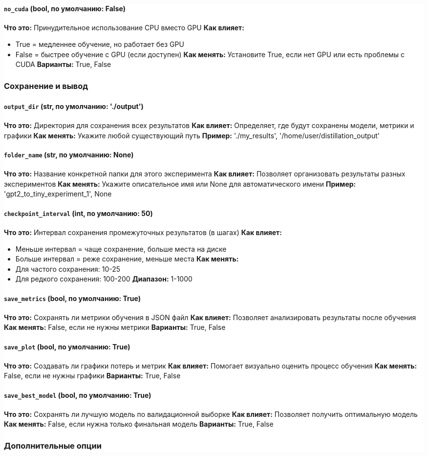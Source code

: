 #### `no_cuda` (bool, по умолчанию: False)
**Что это:** Принудительное использование CPU вместо GPU
**Как влияет:** 
- True = медленнее обучение, но работает без GPU
- False = быстрее обучение с GPU (если доступен)
**Как менять:** Установите True, если нет GPU или есть проблемы с CUDA
**Варианты:** True, False

### Сохранение и вывод

#### `output_dir` (str, по умолчанию: './output')
**Что это:** Директория для сохранения всех результатов
**Как влияет:** Определяет, где будут сохранены модели, метрики и графики
**Как менять:** Укажите любой существующий путь
**Пример:** './my_results', '/home/user/distillation_output'

#### `folder_name` (str, по умолчанию: None)
**Что это:** Название конкретной папки для этого эксперимента
**Как влияет:** Позволяет организовать результаты разных экспериментов
**Как менять:** Укажите описательное имя или None для автоматического имени
**Пример:** 'gpt2_to_tiny_experiment_1', None

#### `checkpoint_interval` (int, по умолчанию: 50)
**Что это:** Интервал сохранения промежуточных результатов (в шагах)
**Как влияет:** 
- Меньше интервал = чаще сохранение, больше места на диске
- Больше интервал = реже сохранение, меньше места
**Как менять:**
- Для частого сохранения: 10-25
- Для редкого сохранения: 100-200
**Диапазон:** 1-1000

#### `save_metrics` (bool, по умолчанию: True)
**Что это:** Сохранять ли метрики обучения в JSON файл
**Как влияет:** Позволяет анализировать результаты после обучения
**Как менять:** False, если не нужны метрики
**Варианты:** True, False

#### `save_plot` (bool, по умолчанию: True)
**Что это:** Создавать ли графики потерь и метрик
**Как влияет:** Помогает визуально оценить процесс обучения
**Как менять:** False, если не нужны графики
**Варианты:** True, False

#### `save_best_model` (bool, по умолчанию: True)
**Что это:** Сохранять ли лучшую модель по валидационной выборке
**Как влияет:** Позволяет получить оптимальную модель
**Как менять:** False, если нужна только финальная модель
**Варианты:** True, False

### Дополнительные опции
